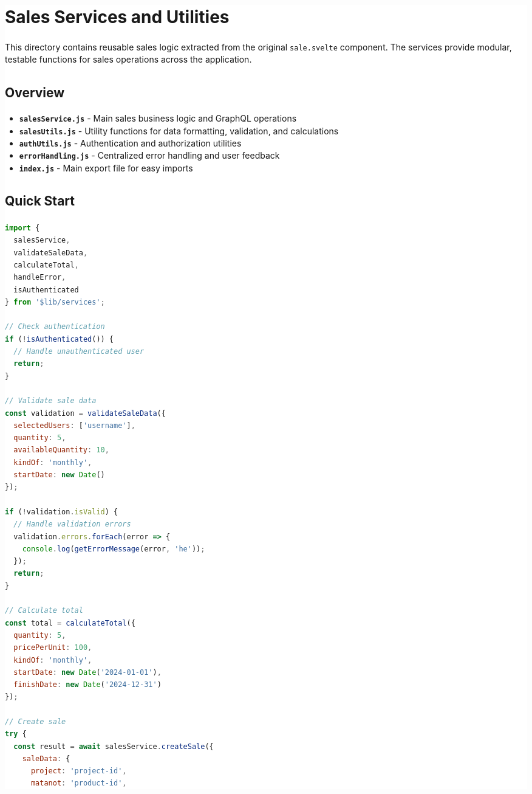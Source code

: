 # Sales Services and Utilities

This directory contains reusable sales logic extracted from the original `sale.svelte` component. The services provide modular, testable functions for sales operations across the application.

## Overview

- **`salesService.js`** - Main sales business logic and GraphQL operations
- **`salesUtils.js`** - Utility functions for data formatting, validation, and calculations
- **`authUtils.js`** - Authentication and authorization utilities
- **`errorHandling.js`** - Centralized error handling and user feedback
- **`index.js`** - Main export file for easy imports

## Quick Start

```javascript
import { 
  salesService, 
  validateSaleData, 
  calculateTotal,
  handleError,
  isAuthenticated 
} from '$lib/services';

// Check authentication
if (!isAuthenticated()) {
  // Handle unauthenticated user
  return;
}

// Validate sale data
const validation = validateSaleData({
  selectedUsers: ['username'],
  quantity: 5,
  availableQuantity: 10,
  kindOf: 'monthly',
  startDate: new Date()
});

if (!validation.isValid) {
  // Handle validation errors
  validation.errors.forEach(error => {
    console.log(getErrorMessage(error, 'he'));
  });
  return;
}

// Calculate total
const total = calculateTotal({
  quantity: 5,
  pricePerUnit: 100,
  kindOf: 'monthly',
  startDate: new Date('2024-01-01'),
  finishDate: new Date('2024-12-31')
});

// Create sale
try {
  const result = await salesService.createSale({
    saleData: {
      project: 'project-id',
      matanot: 'product-id',
```